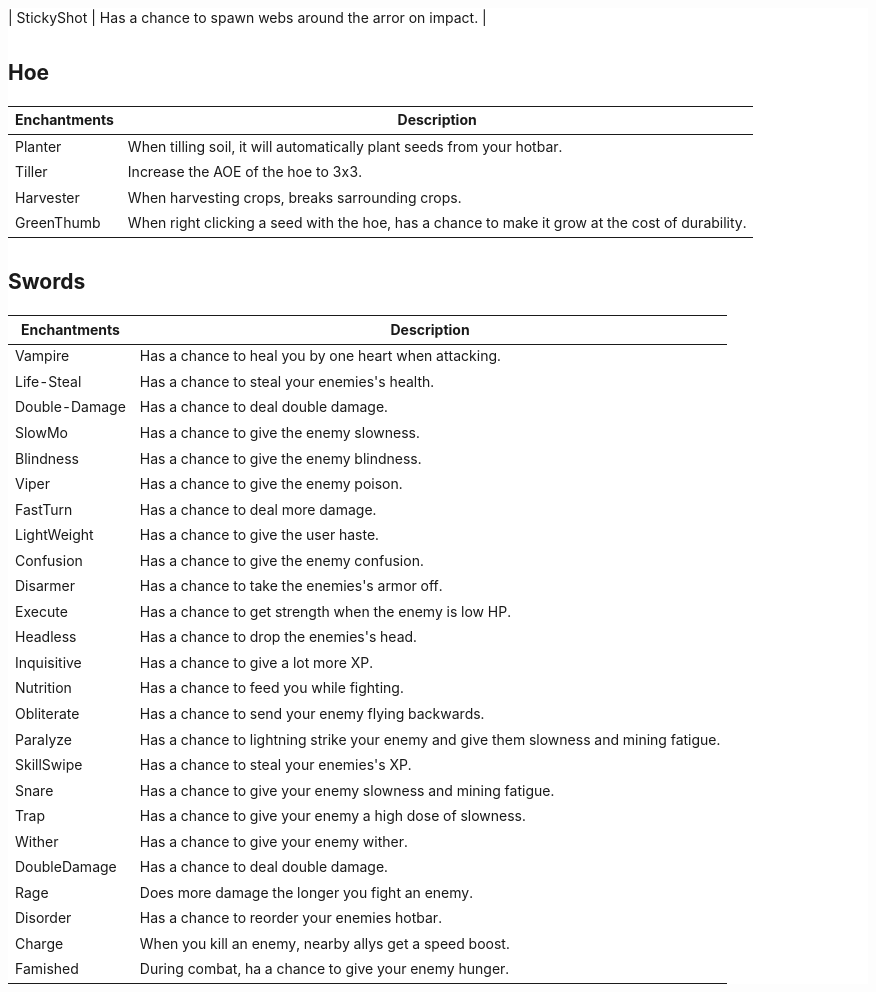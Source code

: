 | StickyShot   | Has a chance to spawn webs around the arror on impact.  |

## Hoe
| Enchantments | Description                                                                                      |
|--------------|--------------------------------------------------------------------------------------------------|
| Planter      | When tilling soil, it will automatically plant seeds from your hotbar.                           |
| Tiller       | Increase the AOE of the hoe to 3x3.                                                              |
| Harvester    | When harvesting crops, breaks sarrounding crops.                                                 |
| GreenThumb   | When right clicking a seed with the hoe, has a chance to make it grow at the cost of durability. |

## Swords
| Enchantments  | Description                                                                            |
|---------------|----------------------------------------------------------------------------------------|
| Vampire       | Has a chance to heal you by one heart when attacking.                                  |
| Life-Steal    | Has a chance to steal your enemies's health.                                           |
| Double-Damage | Has a chance to deal double damage.                                                    |
| SlowMo        | Has a chance to give the enemy slowness.                                               |
| Blindness     | Has a chance to give the enemy blindness.                                              |
| Viper         | Has a chance to give the enemy poison.                                                 |
| FastTurn      | Has a chance to deal more damage.                                                      |
| LightWeight   | Has a chance to give the user haste.                                                   |
| Confusion     | Has a chance to give the enemy confusion.                                              |
| Disarmer      | Has a chance to take the enemies's armor off.                                          |
| Execute       | Has a chance to get strength when the enemy is low HP.                                 |
| Headless      | Has a chance to drop the enemies's head.                                               |
| Inquisitive   | Has a chance to give a lot more XP.                                                    |
| Nutrition     | Has a chance to feed you while fighting.                                               |
| Obliterate    | Has a chance to send your enemy flying backwards.                                      |
| Paralyze      | Has a chance to lightning strike your enemy and give them slowness and mining fatigue. |
| SkillSwipe    | Has a chance to steal your enemies's XP.                                               |
| Snare         | Has a chance to give your enemy slowness and mining fatigue.                           |
| Trap          | Has a chance to give your enemy a high dose of slowness.                               |
| Wither        | Has a chance to give your enemy wither.                                                |
| DoubleDamage  | Has a chance to deal double damage.                                                    |
| Rage          | Does more damage the longer you fight an enemy.                                        |
| Disorder      | Has a chance to reorder your enemies hotbar.                                           |
| Charge        | When you kill an enemy, nearby allys get a speed boost.                                |
| Famished      | During combat, ha a chance to give your enemy hunger.                                  |

